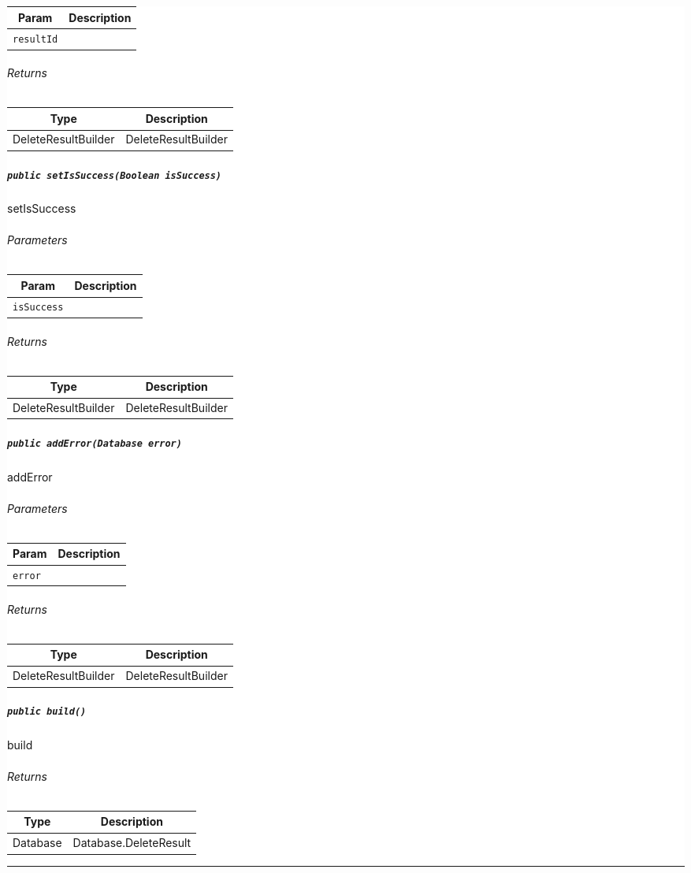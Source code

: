 |Param|Description|
|---|---|
|`resultId`||

###### Returns

|Type|Description|
|---|---|
|DeleteResultBuilder|DeleteResultBuilder|

##### `public setIsSuccess(Boolean isSuccess)`

setIsSuccess

###### Parameters

|Param|Description|
|---|---|
|`isSuccess`||

###### Returns

|Type|Description|
|---|---|
|DeleteResultBuilder|DeleteResultBuilder|

##### `public addError(Database error)`

addError

###### Parameters

|Param|Description|
|---|---|
|`error`||

###### Returns

|Type|Description|
|---|---|
|DeleteResultBuilder|DeleteResultBuilder|

##### `public build()`

build

###### Returns

|Type|Description|
|---|---|
|Database|Database.DeleteResult|

---
